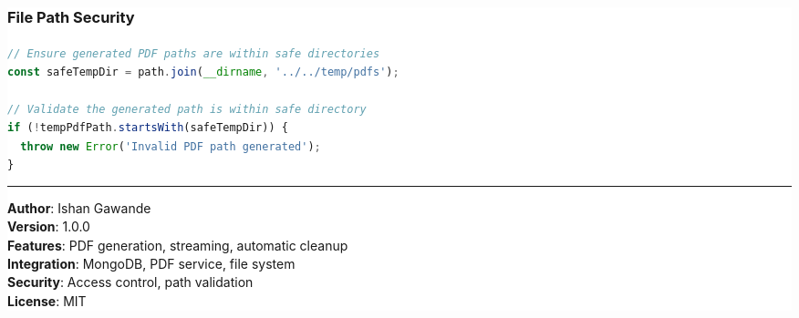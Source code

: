 ### File Path Security
```javascript
// Ensure generated PDF paths are within safe directories
const safeTempDir = path.join(__dirname, '../../temp/pdfs');

// Validate the generated path is within safe directory
if (!tempPdfPath.startsWith(safeTempDir)) {
  throw new Error('Invalid PDF path generated');
}
```

---

**Author**: Ishan Gawande  
**Version**: 1.0.0  
**Features**: PDF generation, streaming, automatic cleanup  
**Integration**: MongoDB, PDF service, file system  
**Security**: Access control, path validation  
**License**: MIT